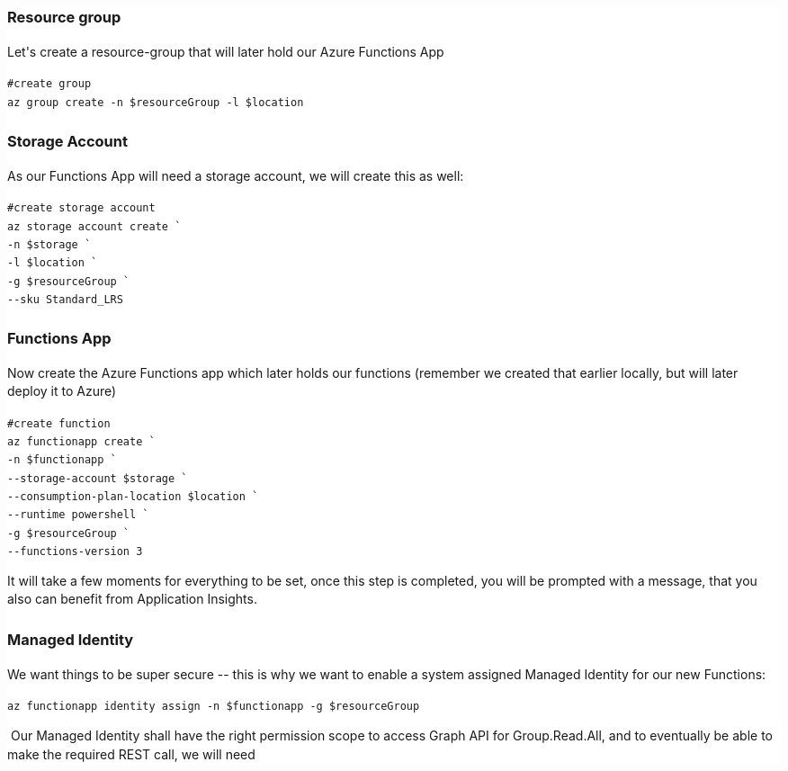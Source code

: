 ### Resource group 

Let's create a resource-group that will later hold our Azure Functions
App
``` {.lia-code-sample .language-bash}
#create group
az group create -n $resourceGroup -l $location
```

### Storage Account 

As our Functions App will need a storage account, we will create this as
well:

``` {.lia-code-sample .language-bash}
#create storage account
az storage account create `
-n $storage `
-l $location `
-g $resourceGroup `
--sku Standard_LRS
```

### Functions App 

Now create the Azure Functions app which later holds our functions
(remember we created that earlier locally, but will later deploy it to
Azure)
``` {.lia-code-sample .language-bash}
#create function
az functionapp create `
-n $functionapp `
--storage-account $storage `
--consumption-plan-location $location `
--runtime powershell `
-g $resourceGroup `
--functions-version 3
```

It will take a few moments for everything to be set, once this step is
completed, you will be prompted with a message, that you also can
benefit from Application Insights.

### Managed Identity 

We want things to be super secure -- this is why we want to enable a
system assigned Managed Identity for our new Functions:

``` {.lia-code-sample .language-bash}
az functionapp identity assign -n $functionapp -g $resourceGroup
```

 Our Managed Identity shall have the right permission scope to access
Graph API for Group.Read.All, and to eventually be able to make the
required REST call, we will need
